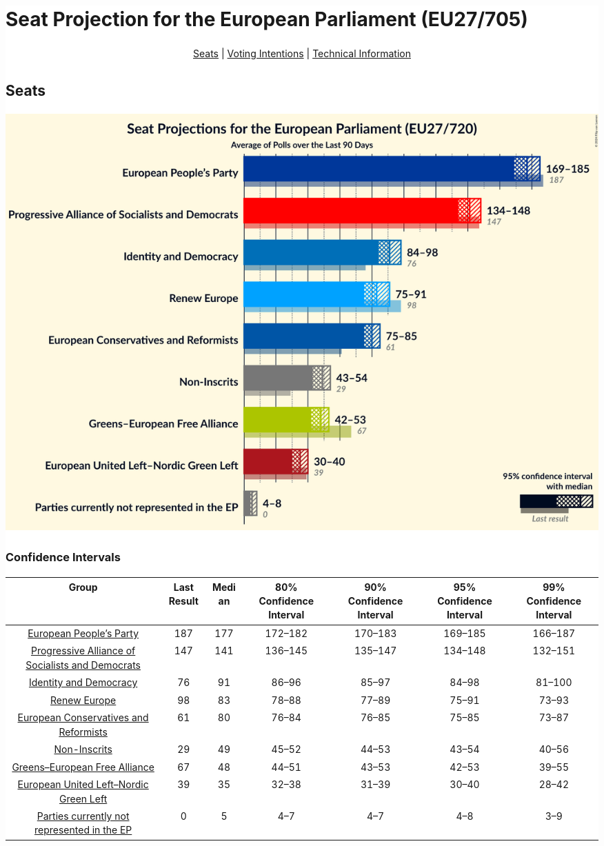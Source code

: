 # Seat Projection for the European Parliament (EU27/705)

<p align="center"><a href="#seats">Seats</a> | <a href="#voting-intentions">Voting Intentions</a> | <a href="#technical-information">Technical Information</a></p>

## Seats

![Graph with seats not yet produced](average-2024-01-15-seats.png "Seats")

### Confidence Intervals

| Group | Last Result | Median | 80% Confidence Interval | 90% Confidence Interval | 95% Confidence Interval | 99% Confidence Interval |
|:-----:|:-----------:|:------:|:-----------------------:|:-----------------------:|:-----------------------:|:-----------------------:|
| <a href="#european-people’s-party">European People’s Party</a> | 187 | 177 | 172–182 |170–183 | 169–185 | 166–187 |
| <a href="#progressive-alliance-of-socialists-and-democrats">Progressive Alliance of Socialists and Democrats</a> | 147 | 141 | 136–145 |135–147 | 134–148 | 132–151 |
| <a href="#identity-and-democracy">Identity and Democracy</a> | 76 | 91 | 86–96 |85–97 | 84–98 | 81–100 |
| <a href="#renew-europe">Renew Europe</a> | 98 | 83 | 78–88 |77–89 | 75–91 | 73–93 |
| <a href="#european-conservatives-and-reformists">European Conservatives and Reformists</a> | 61 | 80 | 76–84 |76–85 | 75–85 | 73–87 |
| <a href="#non-inscrits">Non-Inscrits</a> | 29 | 49 | 45–52 |44–53 | 43–54 | 40–56 |
| <a href="#greens–european-free-alliance">Greens–European Free Alliance</a> | 67 | 48 | 44–51 |43–53 | 42–53 | 39–55 |
| <a href="#european-united-left–nordic-green-left">European United Left–Nordic Green Left</a> | 39 | 35 | 32–38 |31–39 | 30–40 | 28–42 |
| <a href="#parties-currently-not-represented-in-the-ep">Parties currently not represented in the EP</a> | 0 | 5 | 4–7 |4–7 | 4–8 | 3–9 |
